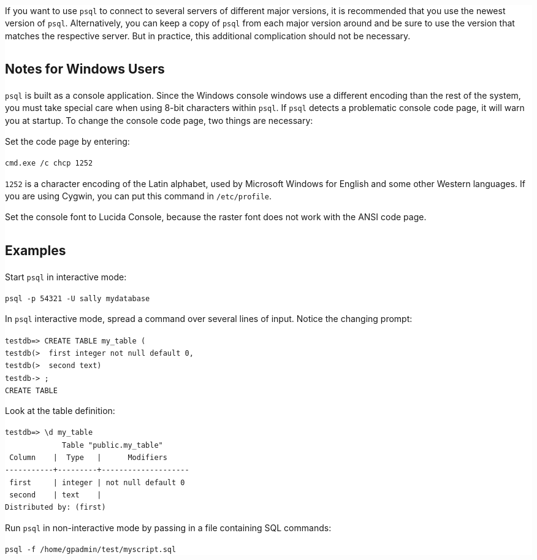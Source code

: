 If you want to use `psql` to connect to several servers of different major versions, it is recommended that you use the newest version of `psql`. Alternatively, you can keep a copy of `psql` from each major version around and be sure to use the version that matches the respective server. But in practice, this additional complication should not be necessary.

## <a id="section20"></a>Notes for Windows Users 

`psql` is built as a console application. Since the Windows console windows use a different encoding than the rest of the system, you must take special care when using 8-bit characters within `psql`. If `psql` detects a problematic console code page, it will warn you at startup. To change the console code page, two things are necessary:

Set the code page by entering:

```
cmd.exe /c chcp 1252
```

`1252` is a character encoding of the Latin alphabet, used by Microsoft Windows for English and some other Western languages. If you are using Cygwin, you can put this command in `/etc/profile`.

Set the console font to Lucida Console, because the raster font does not work with the ANSI code page.

## <a id="section21"></a>Examples 

Start `psql` in interactive mode:

```
psql -p 54321 -U sally mydatabase
```

In `psql` interactive mode, spread a command over several lines of input. Notice the changing prompt:

```
testdb=> CREATE TABLE my_table (
testdb(>  first integer not null default 0,
testdb(>  second text)
testdb-> ;
CREATE TABLE
```

Look at the table definition:

```
testdb=> \d my_table
             Table "public.my_table"
 Column    |  Type   |      Modifiers
-----------+---------+--------------------
 first     | integer | not null default 0
 second    | text    |
Distributed by: (first)
```

Run `psql` in non-interactive mode by passing in a file containing SQL commands:

```
psql -f /home/gpadmin/test/myscript.sql
```


